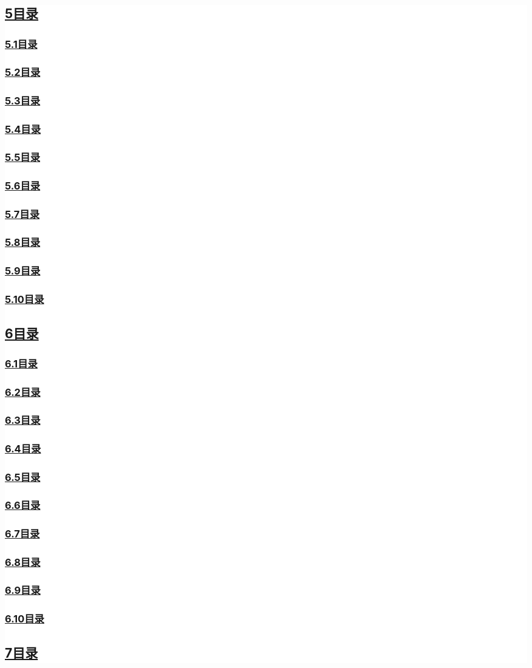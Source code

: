 ## [5目录](#5)

### [5.1目录](#5.1)

### [5.2目录](#5.2)

### [5.3目录](#5.3)

### [5.4目录](#5.4)

### [5.5目录](#5.5)

### [5.6目录](#5.6)

### [5.7目录](#5.7)

### [5.8目录](#5.8)

### [5.9目录](#5.9)

### [5.10目录](#5.10)

## [6目录](#6)

### [6.1目录](#6.1)

### [6.2目录](#6.2)

### [6.3目录](#6.3)

### [6.4目录](#6.4)

### [6.5目录](#6.5)

### [6.6目录](#6.6)

### [6.7目录](#6.7)

### [6.8目录](#6.8)

### [6.9目录](#6.9)

### [6.10目录](#6.10)

## [7目录](#7)
